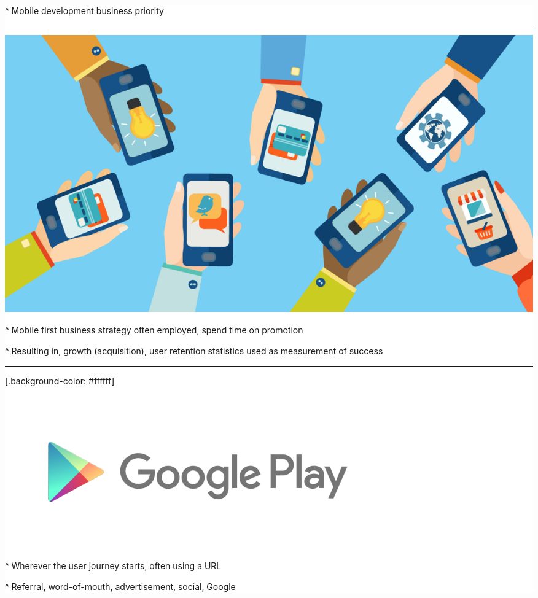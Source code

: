 ^ Mobile development business priority

---

![](mobile-first.png)

^ Mobile first business strategy often employed, spend time on promotion

^ Resulting in, growth (acquisition), user retention statistics used as measurement of success

---

[.background-color: #ffffff]

![100%](google-play.png)

^ Wherever the user journey starts, often using a URL

^ Referral, word-of-mouth, advertisement, social, Google


[^]: https://www.lynda.com